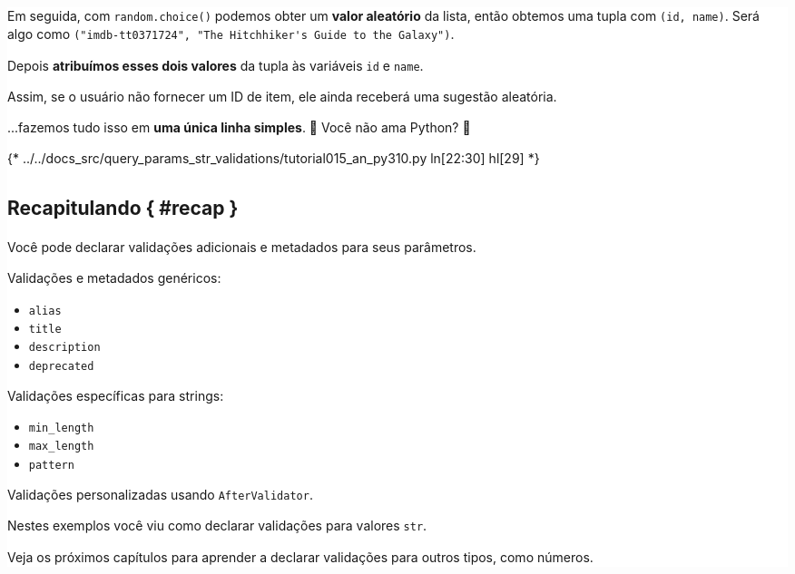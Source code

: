 Em seguida, com `random.choice()` podemos obter um **valor aleatório** da lista, então obtemos uma tupla com `(id, name)`. Será algo como `("imdb-tt0371724", "The Hitchhiker's Guide to the Galaxy")`.

Depois **atribuímos esses dois valores** da tupla às variáveis `id` e `name`.

Assim, se o usuário não fornecer um ID de item, ele ainda receberá uma sugestão aleatória.

...fazemos tudo isso em **uma única linha simples**. 🤯 Você não ama Python? 🐍

{* ../../docs_src/query_params_str_validations/tutorial015_an_py310.py ln[22:30] hl[29] *}

## Recapitulando { #recap }

Você pode declarar validações adicionais e metadados para seus parâmetros.

Validações e metadados genéricos:

* `alias`
* `title`
* `description`
* `deprecated`

Validações específicas para strings:

* `min_length`
* `max_length`
* `pattern`

Validações personalizadas usando `AfterValidator`.

Nestes exemplos você viu como declarar validações para valores `str`.

Veja os próximos capítulos para aprender a declarar validações para outros tipos, como números.
